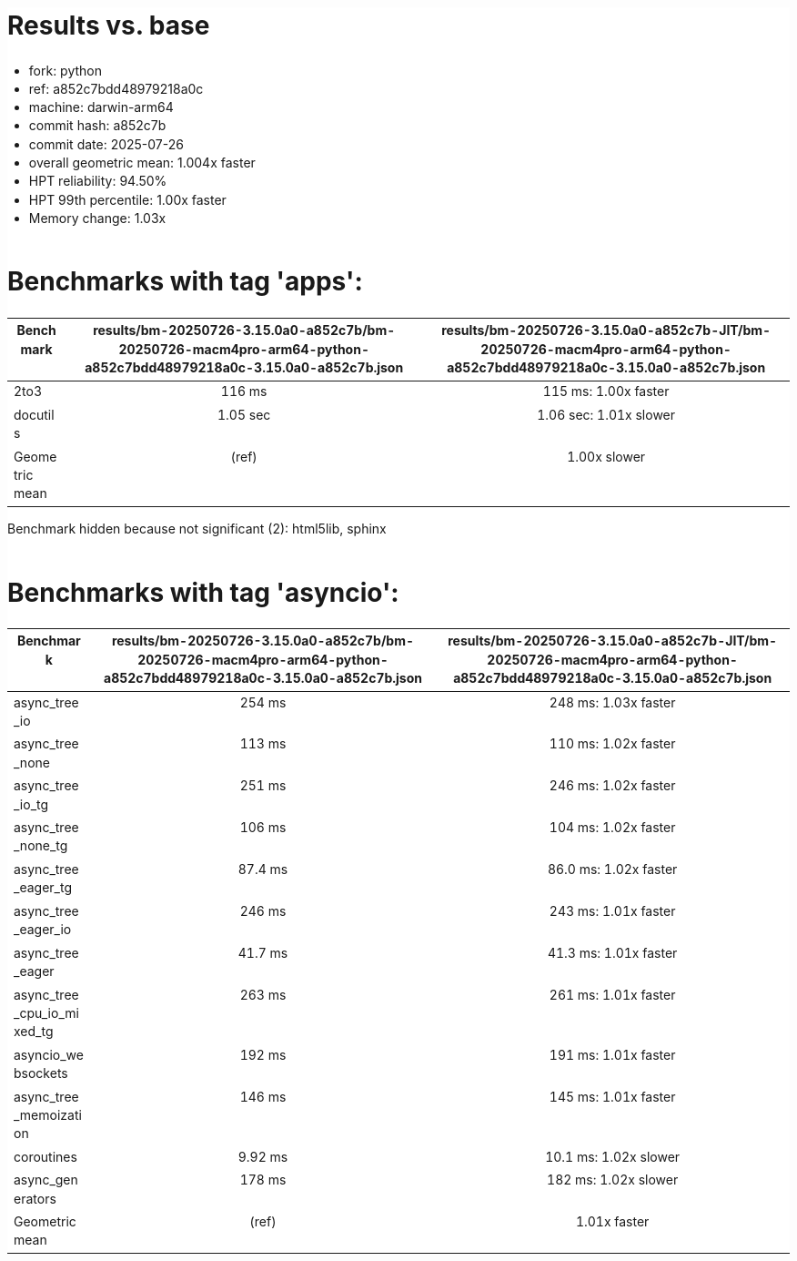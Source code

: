# Results vs. base

- fork: python
- ref: a852c7bdd48979218a0c
- machine: darwin-arm64
- commit hash: a852c7b
- commit date: 2025-07-26
- overall geometric mean: 1.004x faster
- HPT reliability: 94.50%
- HPT 99th percentile: 1.00x faster
- Memory change: 1.03x

Benchmarks with tag 'apps':
===========================

| Benchmark      | results/bm-20250726-3.15.0a0-a852c7b/bm-20250726-macm4pro-arm64-python-a852c7bdd48979218a0c-3.15.0a0-a852c7b.json | results/bm-20250726-3.15.0a0-a852c7b-JIT/bm-20250726-macm4pro-arm64-python-a852c7bdd48979218a0c-3.15.0a0-a852c7b.json |
|----------------|:-----------------------------------------------------------------------------------------------------------------:|:---------------------------------------------------------------------------------------------------------------------:|
| 2to3           | 116 ms                                                                                                            | 115 ms: 1.00x faster                                                                                                  |
| docutils       | 1.05 sec                                                                                                          | 1.06 sec: 1.01x slower                                                                                                |
| Geometric mean | (ref)                                                                                                             | 1.00x slower                                                                                                          |

Benchmark hidden because not significant (2): html5lib, sphinx

Benchmarks with tag 'asyncio':
==============================

| Benchmark                  | results/bm-20250726-3.15.0a0-a852c7b/bm-20250726-macm4pro-arm64-python-a852c7bdd48979218a0c-3.15.0a0-a852c7b.json | results/bm-20250726-3.15.0a0-a852c7b-JIT/bm-20250726-macm4pro-arm64-python-a852c7bdd48979218a0c-3.15.0a0-a852c7b.json |
|----------------------------|:-----------------------------------------------------------------------------------------------------------------:|:---------------------------------------------------------------------------------------------------------------------:|
| async_tree_io              | 254 ms                                                                                                            | 248 ms: 1.03x faster                                                                                                  |
| async_tree_none            | 113 ms                                                                                                            | 110 ms: 1.02x faster                                                                                                  |
| async_tree_io_tg           | 251 ms                                                                                                            | 246 ms: 1.02x faster                                                                                                  |
| async_tree_none_tg         | 106 ms                                                                                                            | 104 ms: 1.02x faster                                                                                                  |
| async_tree_eager_tg        | 87.4 ms                                                                                                           | 86.0 ms: 1.02x faster                                                                                                 |
| async_tree_eager_io        | 246 ms                                                                                                            | 243 ms: 1.01x faster                                                                                                  |
| async_tree_eager           | 41.7 ms                                                                                                           | 41.3 ms: 1.01x faster                                                                                                 |
| async_tree_cpu_io_mixed_tg | 263 ms                                                                                                            | 261 ms: 1.01x faster                                                                                                  |
| asyncio_websockets         | 192 ms                                                                                                            | 191 ms: 1.01x faster                                                                                                  |
| async_tree_memoization     | 146 ms                                                                                                            | 145 ms: 1.01x faster                                                                                                  |
| coroutines                 | 9.92 ms                                                                                                           | 10.1 ms: 1.02x slower                                                                                                 |
| async_generators           | 178 ms                                                                                                            | 182 ms: 1.02x slower                                                                                                  |
| Geometric mean             | (ref)                                                                                                             | 1.01x faster                                                                                                          |
